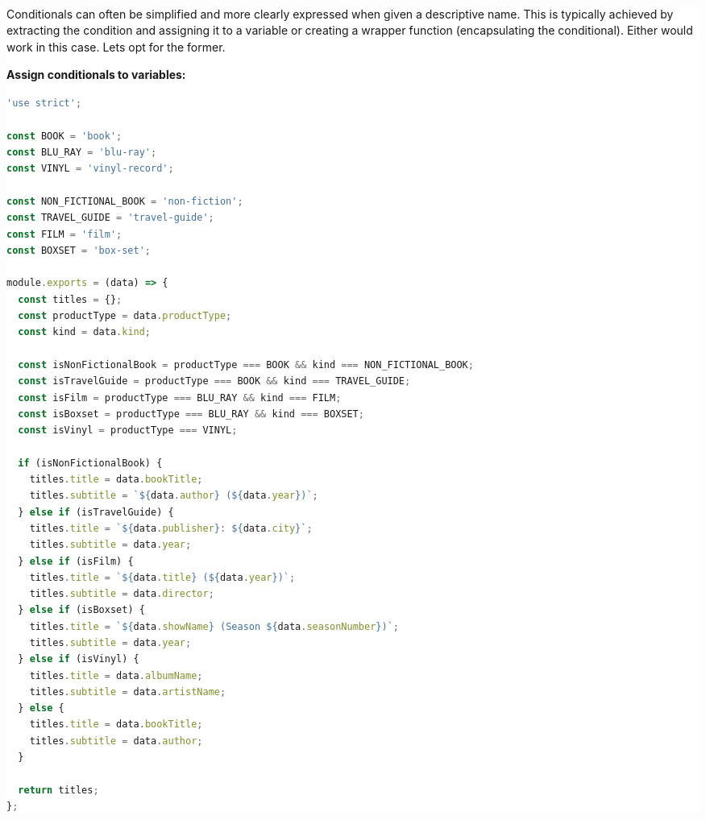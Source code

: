 Conditionals can often be simplified and more clearly expressed when given a descriptive name. This is typically achieved by extracting the condition and assigning it to a variable or creating a wrapper function (encapsulating the conditional). Either would work in this case. Lets opt for the former.

**Assign conditionals to variables:**

```js
'use strict';

const BOOK = 'book';
const BLU_RAY = 'blu-ray';
const VINYL = 'vinyl-record';

const NON_FICTIONAL_BOOK = 'non-fiction';
const TRAVEL_GUIDE = 'travel-guide';
const FILM = 'film';
const BOXSET = 'box-set';

module.exports = (data) => {
  const titles = {};
  const productType = data.productType;
  const kind = data.kind;

  const isNonFictionalBook = productType === BOOK && kind === NON_FICTIONAL_BOOK;
  const isTravelGuide = productType === BOOK && kind === TRAVEL_GUIDE;
  const isFilm = productType === BLU_RAY && kind === FILM;
  const isBoxset = productType === BLU_RAY && kind === BOXSET;
  const isVinyl = productType === VINYL;

  if (isNonFictionalBook) {
    titles.title = data.bookTitle;
    titles.subtitle = `${data.author} (${data.year})`;
  } else if (isTravelGuide) {
    titles.title = `${data.publisher}: ${data.city}`;
    titles.subtitle = data.year;
  } else if (isFilm) {
    titles.title = `${data.title} (${data.year})`;
    titles.subtitle = data.director;
  } else if (isBoxset) {
    titles.title = `${data.showName} (Season ${data.seasonNumber})`;
    titles.subtitle = data.year;
  } else if (isVinyl) {
    titles.title = data.albumName;
    titles.subtitle = data.artistName;
  } else {
    titles.title = data.bookTitle;
    titles.subtitle = data.author;
  }

  return titles;
};
```
